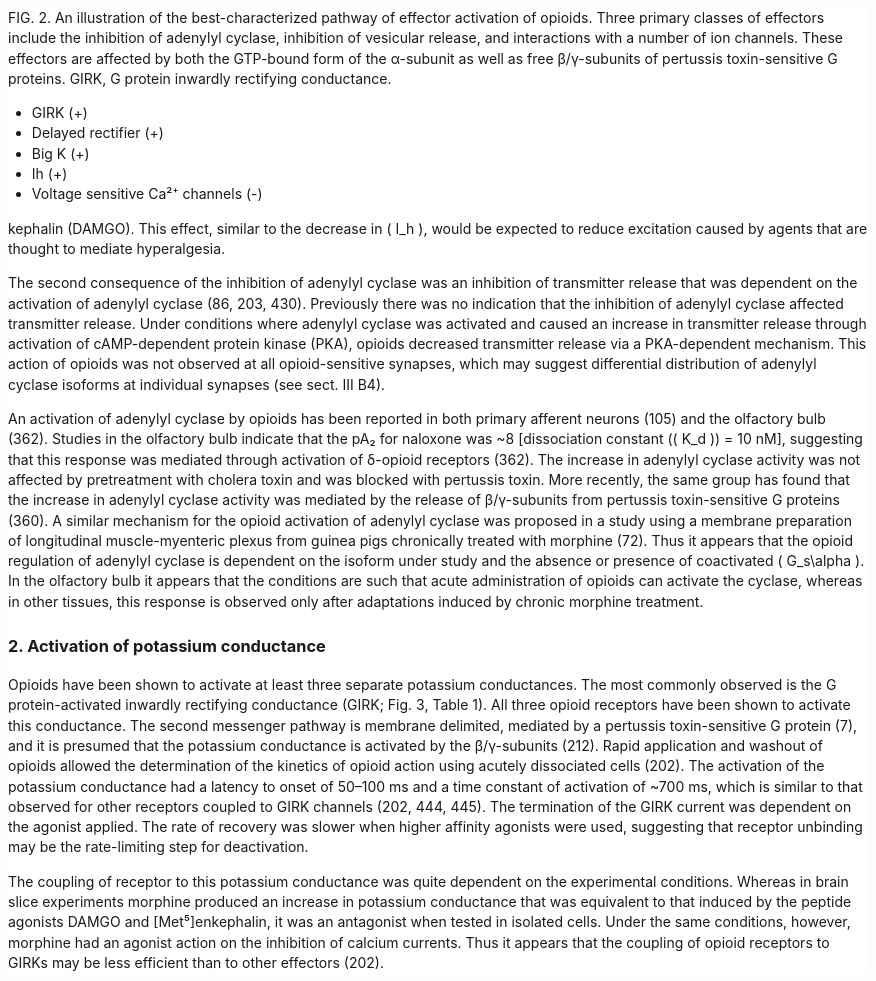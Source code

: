 FIG. 2. An illustration of the best-characterized pathway of effector activation of opioids. Three primary classes of effectors include the inhibition of adenylyl cyclase, inhibition of vesicular release, and interactions with a number of ion channels. These effectors are affected by both the GTP-bound form of the α-subunit as well as free β/γ-subunits of pertussis toxin-sensitive G proteins. GIRK, G protein inwardly rectifying conductance.

- GIRK (+)
- Delayed rectifier (+)
- Big K (+)
- Ih (+)
- Voltage sensitive Ca²⁺ channels (-)

kephalin (DAMGO). This effect, similar to the decrease in \( I_h \), would be expected to reduce excitation caused by agents that are thought to mediate hyperalgesia.

The second consequence of the inhibition of adenylyl cyclase was an inhibition of transmitter release that was dependent on the activation of adenylyl cyclase (86, 203, 430). Previously there was no indication that the inhibition of adenylyl cyclase affected transmitter release. Under conditions where adenylyl cyclase was activated and caused an increase in transmitter release through activation of cAMP-dependent protein kinase (PKA), opioids decreased transmitter release via a PKA-dependent mechanism. This action of opioids was not observed at all opioid-sensitive synapses, which may suggest differential distribution of adenylyl cyclase isoforms at individual synapses (see sect. III B4).

An activation of adenylyl cyclase by opioids has been reported in both primary afferent neurons (105) and the olfactory bulb (362). Studies in the olfactory bulb indicate that the pA₂ for naloxone was ~8 [dissociation constant (\( K_d \)) = 10 nM], suggesting that this response was mediated through activation of δ-opioid receptors (362). The increase in adenylyl cyclase activity was not affected by pretreatment with cholera toxin and was blocked with pertussis toxin. More recently, the same group has found that the increase in adenylyl cyclase activity was mediated by the release of β/γ-subunits from pertussis toxin-sensitive G proteins (360). A similar mechanism for the opioid activation of adenylyl cyclase was proposed in a study using a membrane preparation of longitudinal muscle-myenteric plexus from guinea pigs chronically treated with morphine (72). Thus it appears that the opioid regulation of adenylyl cyclase is dependent on the isoform under study and the absence or presence of coactivated \( G_s\alpha \). In the olfactory bulb it appears that the conditions are such that acute administration of opioids can activate the cyclase, whereas in other tissues, this response is observed only after adaptations induced by chronic morphine treatment.

### 2. Activation of potassium conductance

Opioids have been shown to activate at least three separate potassium conductances. The most commonly observed is the G protein-activated inwardly rectifying conductance (GIRK; Fig. 3, Table 1). All three opioid receptors have been shown to activate this conductance. The second messenger pathway is membrane delimited, mediated by a pertussis toxin-sensitive G protein (7), and it is presumed that the potassium conductance is activated by the β/γ-subunits (212). Rapid application and washout of opioids allowed the determination of the kinetics of opioid action using acutely dissociated cells (202). The activation of the potassium conductance had a latency to onset of 50–100 ms and a time constant of activation of ~700 ms, which is similar to that observed for other receptors coupled to GIRK channels (202, 444, 445). The termination of the GIRK current was dependent on the agonist applied. The rate of recovery was slower when higher affinity agonists were used, suggesting that receptor unbinding may be the rate-limiting step for deactivation.

The coupling of receptor to this potassium conductance was quite dependent on the experimental conditions. Whereas in brain slice experiments morphine produced an increase in potassium conductance that was equivalent to that induced by the peptide agonists DAMGO and [Met⁵]enkephalin, it was an antagonist when tested in isolated cells. Under the same conditions, however, morphine had an agonist action on the inhibition of calcium currents. Thus it appears that the coupling of opioid receptors to GIRKs may be less efficient than to other effectors (202).
